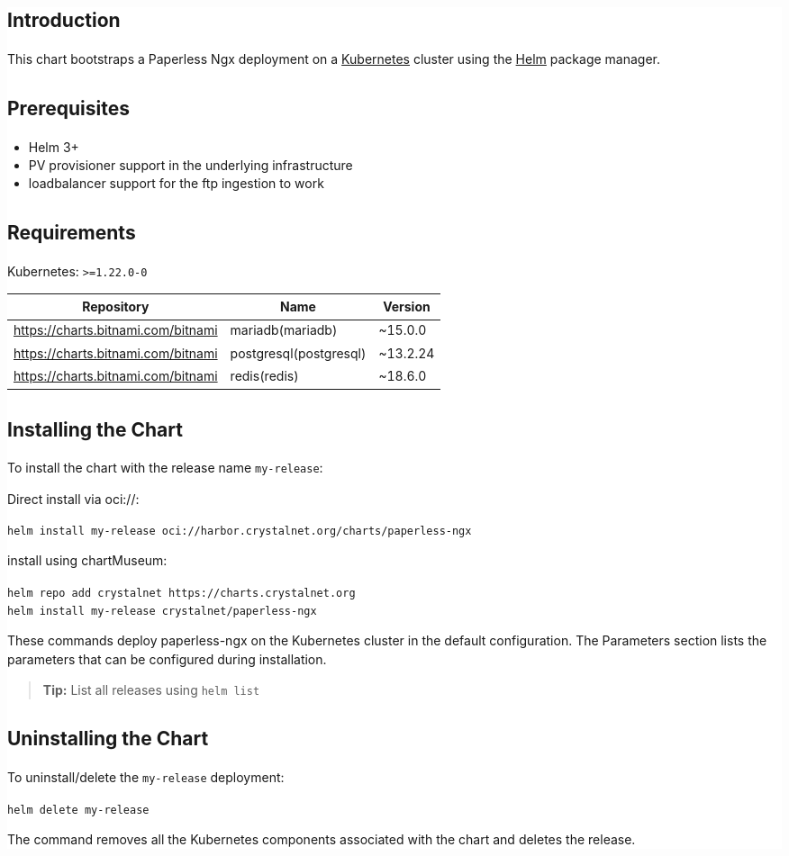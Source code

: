 ## Introduction

This chart bootstraps a Paperless Ngx deployment on a [Kubernetes](kubernetes.io) cluster using the [Helm](helm.sh) package manager.

## Prerequisites

- Helm 3+
- PV provisioner support in the underlying infrastructure
- loadbalancer support for the ftp ingestion to work

## Requirements

Kubernetes: `>=1.22.0-0`

| Repository | Name | Version |
|------------|------|---------|
| https://charts.bitnami.com/bitnami | mariadb(mariadb) | ~15.0.0 |
| https://charts.bitnami.com/bitnami | postgresql(postgresql) | ~13.2.24 |
| https://charts.bitnami.com/bitnami | redis(redis) | ~18.6.0 |

## Installing the Chart

To install the chart with the release name `my-release`:

Direct install via oci://:
```shell
helm install my-release oci://harbor.crystalnet.org/charts/paperless-ngx
```

install using chartMuseum:
```shell
helm repo add crystalnet https://charts.crystalnet.org
helm install my-release crystalnet/paperless-ngx
```

These commands deploy paperless-ngx on the Kubernetes cluster in the default configuration.
The Parameters section lists the parameters that can be configured during installation.

> **Tip:** List all releases using `helm list`

## Uninstalling the Chart

To uninstall/delete the `my-release` deployment:

```shell
helm delete my-release
```

The command removes all the Kubernetes components associated with the chart and deletes the release.
